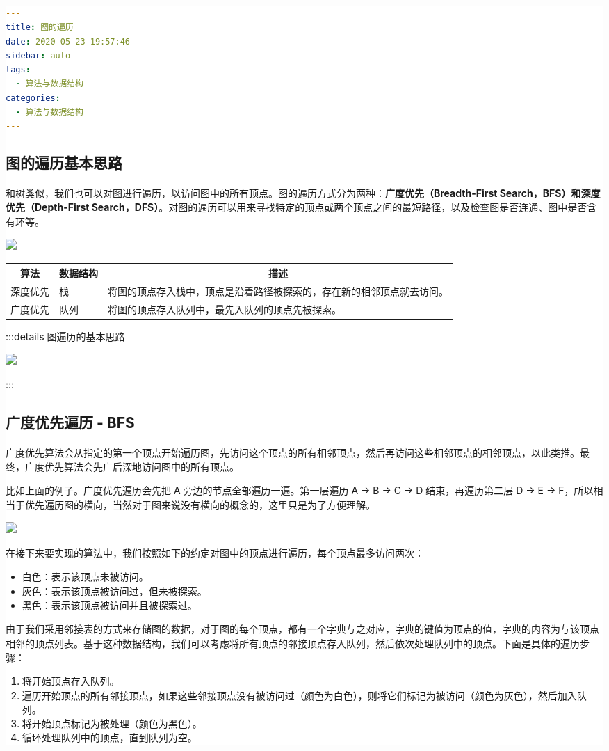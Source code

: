 ```yaml
---
title: 图的遍历
date: 2020-05-23 19:57:46
sidebar: auto
tags:
  - 算法与数据结构
categories:
  - 算法与数据结构
---
```


## 图的遍历基本思路

和树类似，我们也可以对图进行遍历，以访问图中的所有顶点。图的遍历方式分为两种：**广度优先（Breadth-First Search，BFS）**和**深度优先（Depth-First Search，DFS）**。对图的遍历可以用来寻找特定的顶点或两个顶点之间的最短路径，以及检查图是否连通、图中是否含有环等。

![](https://gitee.com/alvin0216/cdn/raw/master/images/graph7.png)

| 算法     | 数据结构 | 描述                                                                   |
| -------- | -------- | ---------------------------------------------------------------------- |
| 深度优先 | 栈       | 将图的顶点存入栈中，顶点是沿着路径被探索的，存在新的相邻顶点就去访问。 |
| 广度优先 | 队列     | 将图的顶点存入队列中，最先入队列的顶点先被探索。                       |

:::details 图遍历的基本思路

![](https://gitee.com/alvin0216/cdn/raw/master/images/graph8.png)

:::

## 广度优先遍历 - BFS <Badge text="队列、BFS" />

广度优先算法会从指定的第一个顶点开始遍历图，先访问这个顶点的所有相邻顶点，然后再访问这些相邻顶点的相邻顶点，以此类推。最终，广度优先算法会先广后深地访问图中的所有顶点。

比如上面的例子。广度优先遍历会先把 A 旁边的节点全部遍历一遍。第一层遍历 A -> B -> C -> D 结束，再遍历第二层 D -> E -> F，所以相当于优先遍历图的横向，当然对于图来说没有横向的概念的，这里只是为了方便理解。

![](https://gitee.com/alvin0216/cdn/raw/master/images/graph9.png)

在接下来要实现的算法中，我们按照如下的约定对图中的顶点进行遍历，每个顶点最多访问两次：

- 白色：表示该顶点未被访问。
- 灰色：表示该顶点被访问过，但未被探索。
- 黑色：表示该顶点被访问并且被探索过。

由于我们采用邻接表的方式来存储图的数据，对于图的每个顶点，都有一个字典与之对应，字典的键值为顶点的值，字典的内容为与该顶点相邻的顶点列表。基于这种数据结构，我们可以考虑将所有顶点的邻接顶点存入队列，然后依次处理队列中的顶点。下面是具体的遍历步骤：

1. 将开始顶点存入队列。
2. 遍历开始顶点的所有邻接顶点，如果这些邻接顶点没有被访问过（颜色为白色），则将它们标记为被访问（颜色为灰色），然后加入队列。
3. 将开始顶点标记为被处理（颜色为黑色）。
4. 循环处理队列中的顶点，直到队列为空。
